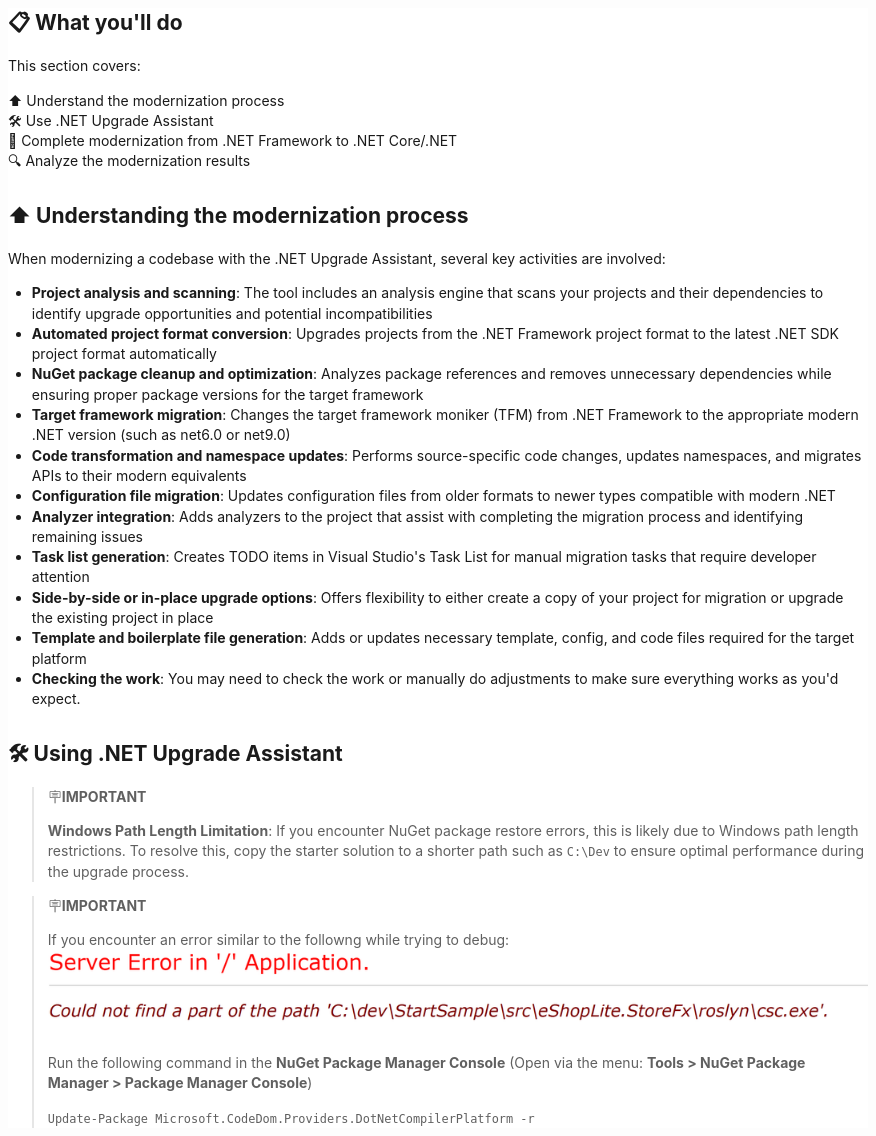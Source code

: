 
## 📋 What you'll do

This section covers:

⬆️ Understand the modernization process  
🛠️ Use .NET Upgrade Assistant  
🎯 Complete modernization from .NET Framework to .NET Core/.NET  
🔍 Analyze the modernization results  

## ⬆️ Understanding the modernization process

When modernizing a codebase with the .NET Upgrade Assistant, several key activities are involved:

- **Project analysis and scanning**: The tool includes an analysis engine that scans your projects and their dependencies to identify upgrade opportunities and potential incompatibilities
- **Automated project format conversion**: Upgrades projects from the .NET Framework project format to the latest .NET SDK project format automatically
- **NuGet package cleanup and optimization**: Analyzes package references and removes unnecessary dependencies while ensuring proper package versions for the target framework
- **Target framework migration**: Changes the target framework moniker (TFM) from .NET Framework to the appropriate modern .NET version (such as net6.0 or net9.0)
- **Code transformation and namespace updates**: Performs source-specific code changes, updates namespaces, and migrates APIs to their modern equivalents
- **Configuration file migration**: Updates configuration files from older formats to newer types compatible with modern .NET
- **Analyzer integration**: Adds analyzers to the project that assist with completing the migration process and identifying remaining issues
- **Task list generation**: Creates TODO items in Visual Studio's Task List for manual migration tasks that require developer attention
- **Side-by-side or in-place upgrade options**: Offers flexibility to either create a copy of your project for migration or upgrade the existing project in place
- **Template and boilerplate file generation**: Adds or updates necessary template, config, and code files required for the target platform
- **Checking the work**: You may need to check the work or manually do adjustments to make sure everything works as you'd expect.

## 🛠️ Using .NET Upgrade Assistant

> 🪧**IMPORTANT**
>
> **Windows Path Length Limitation**: If you encounter NuGet package restore errors, this is likely due to Windows path length restrictions. To resolve this, copy the starter solution to a shorter path such as `C:\Dev` to ensure optimal performance during the upgrade process.

> 🪧**IMPORTANT**
>
> If you encounter an error similar to the followng while trying to debug:
> ![Screenshot of the nuget error stating cannot find csc.exe](./images/nuget-error.png)
> 
> Run the following command in the **NuGet Package Manager Console** (Open via the menu: **Tools > NuGet Package Manager > Package Manager Console**)
> 
> `Update-Package Microsoft.CodeDom.Providers.DotNetCompilerPlatform -r`
